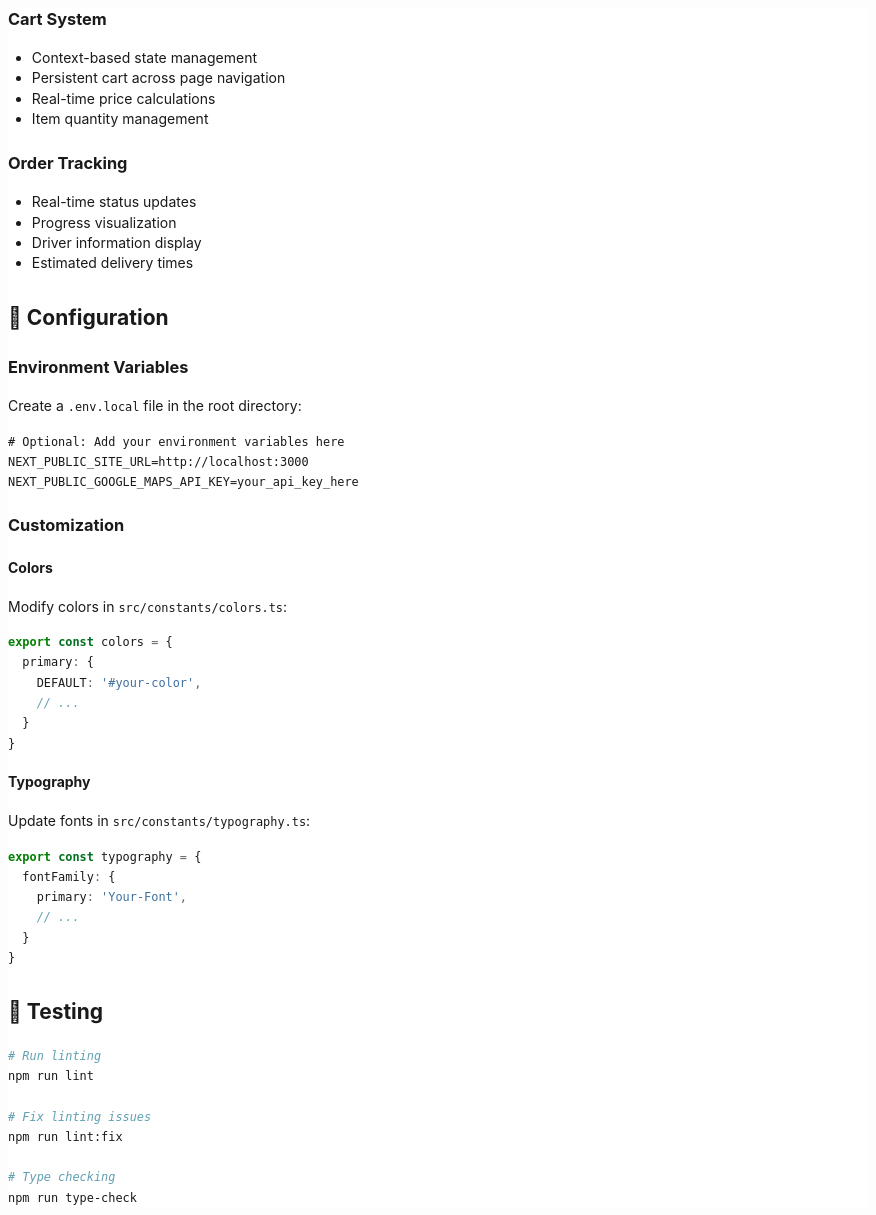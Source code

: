### **Cart System**
- Context-based state management
- Persistent cart across page navigation
- Real-time price calculations
- Item quantity management

### **Order Tracking**
- Real-time status updates
- Progress visualization
- Driver information display
- Estimated delivery times

## 🔧 Configuration

### **Environment Variables**
Create a `.env.local` file in the root directory:

```env
# Optional: Add your environment variables here
NEXT_PUBLIC_SITE_URL=http://localhost:3000
NEXT_PUBLIC_GOOGLE_MAPS_API_KEY=your_api_key_here
```

### **Customization**

#### Colors
Modify colors in `src/constants/colors.ts`:
```typescript
export const colors = {
  primary: {
    DEFAULT: '#your-color',
    // ...
  }
}
```

#### Typography
Update fonts in `src/constants/typography.ts`:
```typescript
export const typography = {
  fontFamily: {
    primary: 'Your-Font',
    // ...
  }
}
```

## 🧪 Testing

```bash
# Run linting
npm run lint

# Fix linting issues
npm run lint:fix

# Type checking
npm run type-check
```

